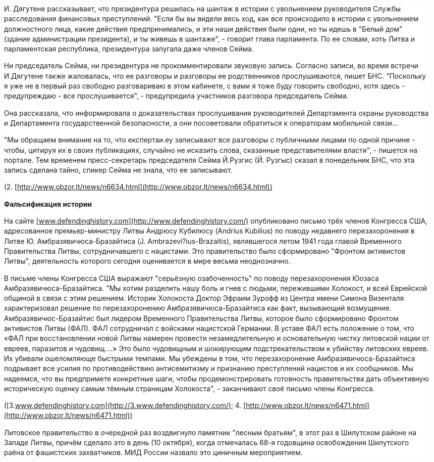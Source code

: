 И. Дягутене рассказывает, что президентура решилась на шантаж в истории с увольнением руководителя Службы расследования финансовых преступлений. "Если бы вы видели весь ход, как все происходило в истории с увольнением должностного лица, какие действия предпринимались, и эти наши действия были одни, но ты идешь в "Белый дом" (здание администрации президента), и ты живешь в шантаже", - говорит глава парламента. По ее словам, хоть Литва и парламентская республика, президентура запугала даже членов Сейма.

Ни председатель Сейма, ни президентура не прокомментировали звуковую запись. Согласно записи, во время встречи И.Дягутене также жаловалась, что ее разговоры и разговоры ее родственников прослушиваются, пишет БНС. "Поскольку я уже не в первый раз свободно разговариваю в этом кабинете, с вами я тоже буду говорить свободно, хотя здесь - предупреждаю - все прослушивается", - предупредила участников разговора председатель Сейма.

Она рассказала, что информировала о доказательствах прослушивания руководителей Департамента охраны руководства и Департамента государственной безопасности, а они посоветовали обратиться к операторам мобильной связи...

"Мы обращаем внимание на то, что експертаи.еу записывают все разговоры с публичными лицами по одной причине - чтобы, цитируя их в своих публикациях, случайно не исказить слова, сказанные представителями власти", - пишется на портале. Тем временем пресс-секретарь председателя Сейма Й.Рузгис (Й. Рузгыс) сказал в понедельник БНС, что эта запись сделана тайно, спикер Сейма не знала, что ее записывают.

(2. [http://www.obzor.lt/news/n6634.html](http://www.obzor.lt/news/n6634.html))

**Фальсификация истории**

На сайте [www.defendinghistory.com](http://www.defendinghistory.com/) опубликовано письмо трёх членов Конгресса США, адресованное премьер-министру Литвы Андрюсу Кубилюсу (Andrius Kubilius) по поводу недавнего перезахоронения в Литве Ю. Амбразявичюса-Бразайтиса (J. Ambrazevi?ius-Brazaitis), являвшегося летом 1941 года главой Временного Правительства Литвы, сотрудничавшего с нацистами. Это правительство было сформировано "Фронтом активистов Литвы", деятельность которого сегодня оценивается в мире весьма неоднозначно.

В письме члены Конгресса США выражают "серьёзную озабоченность" по поводу перезахоронения Юозаса Амбразявичюса-Бразайтиса. "Мы хотим разделить нашу боль и гнев с людьми, пережившими Холокост, и всей Еврейской общиной в связи с этим решением. Историк Холокоста Доктор Эфраим Зурофф из Центра имени Симона Визенталя характеризовал решение по перезахоронению Амбразявичюса-Бразайтиса как факт, вызывающий возмущение. Амбразявичюс-Бразайтис был лидером Временного Правительства Литвы, которое было сформировано Фронтом активистов Литвы (ФАЛ). ФАЛ сотрудничал с войсками нацистской Германии. В уставе ФАЛ есть положение о том, что «ФАЛ при восстановлении новой Литвы намерен провести незамедлительную и основательную чистку литовской нации от евреев, паразитов и чудовищ....» Это было чудовищным и шокирующим подстрекательством к убийству литовских евреев. Их убивали ошеломляюще быстрыми темпами. Мы убеждены в том, что перезахоронение Амбразявичюса-Бразайтиса подрывает все усилия по противодействию антисемитизму и признанию преступлений нацистов и их сообщников. Мы надеемся, что вы предпримете конкретные шаги, чтобы продемонстрировать готовность правительства дать объективную историческую оценку самым тёмным страницам Холокоста", - заканчивают своё письмо члены Конгресса.

([3.www.defendinghistory.com](http://3.www.defendinghistory.com/); 4. [http://www.obzor.lt/news/n6471.html](http://www.obzor.lt/news/n6471.html))

Литовское правительство в очередной раз воздвигнуло памятник "лесным братьям", в этот раз в Шилутском районе на Западе Литвы, причём сделало это в день (10 октября), когда отмечалась 68-я годовщина освобождения Шилутского раёна от фашистских захватчиков. МИД России назвало это циничным мероприятием.
